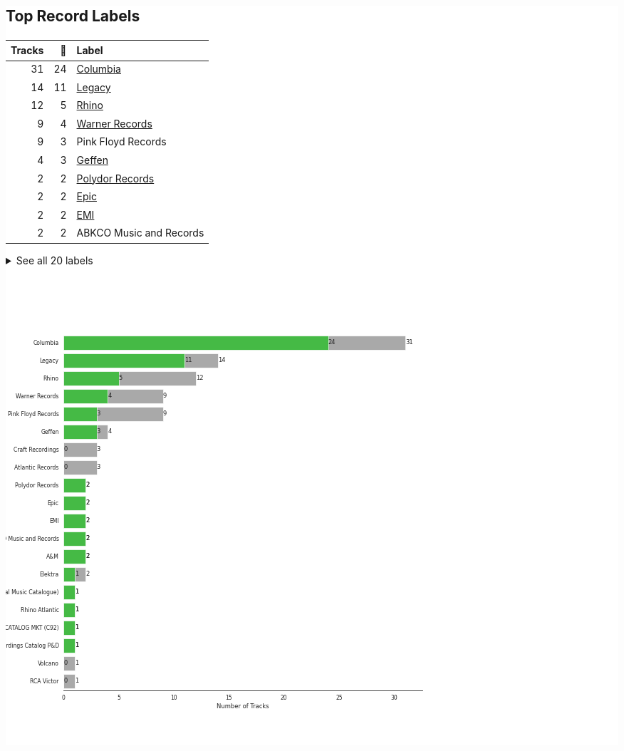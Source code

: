 ## Top Record Labels

| Tracks | 💚 | Label |
|---:|---:|:---|
| 31 | 24 | [Columbia](../../labels/columbia/overview.md) |
| 14 | 11 | [Legacy](../../labels/legacy/overview.md) |
| 12 | 5 | [Rhino](../../labels/rhino/overview.md) |
| 9 | 4 | [Warner Records](../../labels/warner_records/overview.md) |
| 9 | 3 | Pink Floyd Records |
| 4 | 3 | [Geffen](../../labels/geffen/overview.md) |
| 2 | 2 | [Polydor Records](../../labels/polydor_records/overview.md) |
| 2 | 2 | [Epic](../../labels/epic/overview.md) |
| 2 | 2 | [EMI](../../labels/emi/overview.md) |
| 2 | 2 | ABKCO Music and Records |


<details><summary>See all 20 labels</summary></details>


![Bar chart of top 20 record labels](../../images/genres/album_rock/labels.png)
